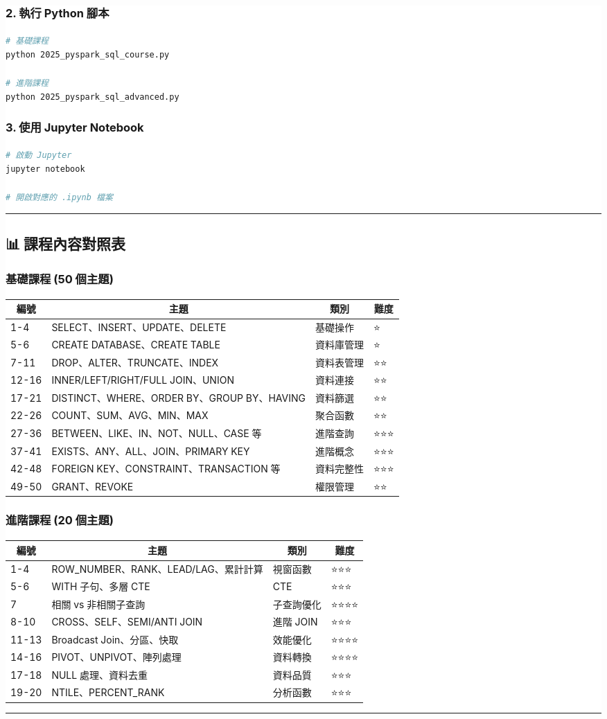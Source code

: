 ### 2. 執行 Python 腳本
```bash
# 基礎課程
python 2025_pyspark_sql_course.py

# 進階課程
python 2025_pyspark_sql_advanced.py
```

### 3. 使用 Jupyter Notebook
```bash
# 啟動 Jupyter
jupyter notebook

# 開啟對應的 .ipynb 檔案
```

---

## 📊 課程內容對照表

### 基礎課程 (50 個主題)

| 編號 | 主題 | 類別 | 難度 |
|------|------|------|------|
| 1-4 | SELECT、INSERT、UPDATE、DELETE | 基礎操作 | ⭐ |
| 5-6 | CREATE DATABASE、CREATE TABLE | 資料庫管理 | ⭐ |
| 7-11 | DROP、ALTER、TRUNCATE、INDEX | 資料表管理 | ⭐⭐ |
| 12-16 | INNER/LEFT/RIGHT/FULL JOIN、UNION | 資料連接 | ⭐⭐ |
| 17-21 | DISTINCT、WHERE、ORDER BY、GROUP BY、HAVING | 資料篩選 | ⭐⭐ |
| 22-26 | COUNT、SUM、AVG、MIN、MAX | 聚合函數 | ⭐⭐ |
| 27-36 | BETWEEN、LIKE、IN、NOT、NULL、CASE 等 | 進階查詢 | ⭐⭐⭐ |
| 37-41 | EXISTS、ANY、ALL、JOIN、PRIMARY KEY | 進階概念 | ⭐⭐⭐ |
| 42-48 | FOREIGN KEY、CONSTRAINT、TRANSACTION 等 | 資料完整性 | ⭐⭐⭐ |
| 49-50 | GRANT、REVOKE | 權限管理 | ⭐⭐ |

### 進階課程 (20 個主題)

| 編號 | 主題 | 類別 | 難度 |
|------|------|------|------|
| 1-4 | ROW_NUMBER、RANK、LEAD/LAG、累計計算 | 視窗函數 | ⭐⭐⭐ |
| 5-6 | WITH 子句、多層 CTE | CTE | ⭐⭐⭐ |
| 7 | 相關 vs 非相關子查詢 | 子查詢優化 | ⭐⭐⭐⭐ |
| 8-10 | CROSS、SELF、SEMI/ANTI JOIN | 進階 JOIN | ⭐⭐⭐ |
| 11-13 | Broadcast Join、分區、快取 | 效能優化 | ⭐⭐⭐⭐ |
| 14-16 | PIVOT、UNPIVOT、陣列處理 | 資料轉換 | ⭐⭐⭐⭐ |
| 17-18 | NULL 處理、資料去重 | 資料品質 | ⭐⭐⭐ |
| 19-20 | NTILE、PERCENT_RANK | 分析函數 | ⭐⭐⭐ |

---